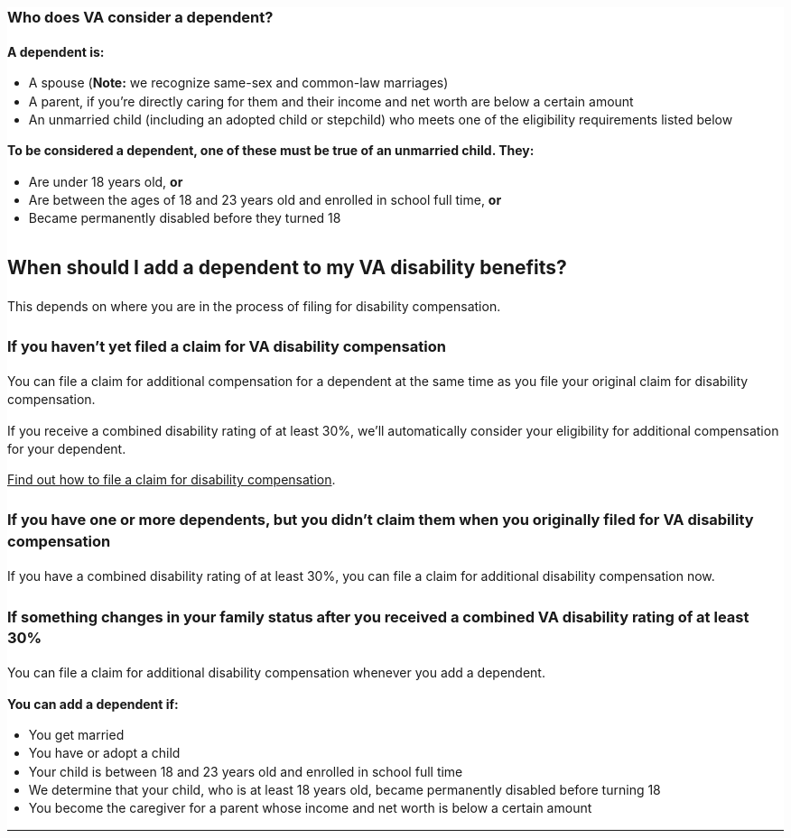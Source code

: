 ### Who does VA consider a dependent?

**A dependent is:**

- A spouse (**Note:** we recognize same-sex and common-law marriages)
- A parent, if you’re directly caring for them and their income and net worth are below a certain amount
- An unmarried child (including an adopted child or stepchild) who meets one of the eligibility requirements listed below

**To be considered a dependent, one of these must be true of an unmarried child. They:**
- Are under 18 years old, **or**
- Are between the ages of 18 and 23 years old and enrolled in school full time, **or**
- Became permanently disabled before they turned 18

</div>

## When should I add a dependent to my VA disability benefits?

This depends on where you are in the process of filing for disability compensation.

### If you haven’t yet filed a claim for VA disability compensation

You can file a claim for additional compensation for a dependent at the same time as you file your original claim for disability compensation.

If you receive a combined disability rating of at least 30%, we’ll automatically consider your eligibility for additional compensation for your dependent. <br>

[Find out how to file a claim for disability compensation](/disability/how-to-file-claim/). 

### If you have one or more dependents, but you didn’t claim them when you originally filed for VA disability compensation 

If you have a combined disability rating of at least 30%, you can file a claim for additional disability compensation now.

### If something changes in your family status after you received a combined VA disability rating of at least 30%

You can file a claim for additional disability compensation whenever you add a dependent.

**You can add a dependent if:**

- You get married 
- You have or adopt a child
- Your child is between 18 and 23 years old and enrolled in school full time
- We determine that your child, who is at least 18 years old, became permanently disabled before turning 18
- You become the caregiver for a parent whose income and net worth is below a certain amount

------
